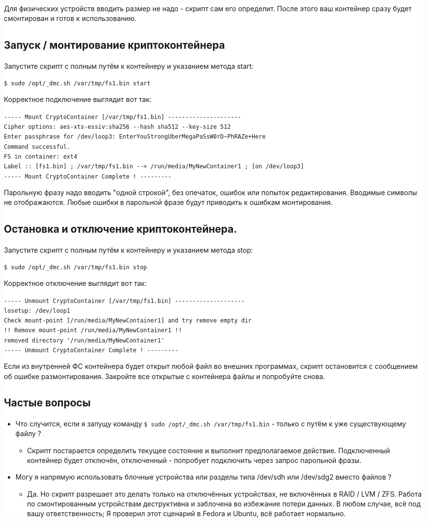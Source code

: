 Для физических устройств вводить размер не надо - скрипт сам его определит.
После этого ваш контейнер сразу будет смонтирован и готов к использованию.


## Запуск / монтирование криптоконтейнера
Запустите скрипт с полным путём к контейнеру и указанием метода start:

`$ sudo /opt/_dmc.sh /var/tmp/fs1.bin start`

Корректное подключение выглядит вот так:

```
----- Mount CryptoContainer [/var/tmp/fs1.bin] ---------------------
Cipher options: aes-xts-essiv:sha256 --hash sha512 --key-size 512
Enter passphrase for /dev/loop3: EnterYouStrongUberMegaPaSsW0rD~PhRAZe+Here
Command successful.
FS in container: ext4
Label :: [fs1.bin] ; /var/tmp/fs1.bin --> /run/media/MyNewContainer1 ; [on /dev/loop3]
----- Mount CryptoContainer Complete ! ---------
```
Парольную фразу надо вводить "одной строкой", без опечаток, ошибок или попыток редактирования.
Вводимые символы не отображаются.
Любые ошибки в парольной фразе будут приводить к ошибкам монтирования.


## Остановка и отключение криптоконтейнера.
Запустите скрипт с полным путём к контейнеру и указанием метода stop:

`$ sudo /opt/_dmc.sh /var/tmp/fs1.bin stop`

Корректное отключение выглядит вот так:

```
----- Unmount CryptoContainer [/var/tmp/fs1.bin] --------------------
losetup: /dev/loop1
Check mount-point [/run/media/MyNewContainer1] and try remove empty dir
!! Remove mount-point /run/media/MyNewContainer1 !!
removed directory '/run/media/MyNewContainer1'
----- Unmount CryptoContainer Complete ! ---------
```
Если из внутренней ФС контейнера будет открыт любой файл во внешних программах, скрипт остановится с сообщением об ошибке размонтирования.
Закройте все открытые с контейнера файлы и попробуйте снова.

##  Частые вопросы
* Что случится, если я запущу команду `$ sudo /opt/_dmc.sh /var/tmp/fs1.bin` - только с путём к уже существующему файлу ?
  - Скрипт постарается определить текущее состояние и выполнит предполагаемое действие. Подключенный контейнер будет отключён, отключенный - попробует подключить через запрос парольной фразы.

* Могу я напрямую использовать блочные устройства или разделы типа /dev/sdh или /dev/sdg2 вместо файлов ?
  - Да. Но скрипт разрешает это делать только на отключённых устройствах, не включённых в RAID / LVM / ZFS. Работа по смонтированным устройствам деструктивна и заблочена во избежание потери данных. В любом случае, всё под вашу ответственность; Я проверил этот сценарий в Fedora и Ubuntu, всё работает нормально.
